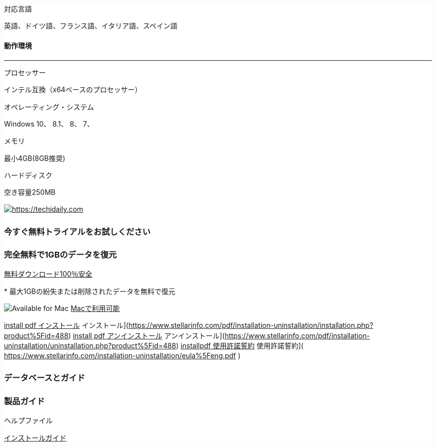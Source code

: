 対応言語

英語、ドイツ語、フランス語、イタリア語、スペイン語

#### 動作環境

---

プロセッサー

インテル互換（x64ベースのプロセッサー）

オペレーティング・システム

Windows 10、 8.1、 8、 7、

メモリ

最小4GB(8GB推奨)

ハードディスク

空き容量250MB


<a href="https://appsumo.8odi.net/c/5597632/2144275/7443" target="_top" id="2144275">
  <img src="//a.impactradius-go.com/display-ad/7443-2144275" border="0" alt="https://techidaily.com" width="728" height="90"/>
</a>
<img height="0" width="0" src="https://appsumo.8odi.net/i/5597632/2144275/7443" style="position:absolute;visibility:hidden;" border="0" />


### 今すぐ無料トライアルをお試しください

### 完全無料で1GBのデータを復元

[無料ダウンロード100％安全](https://cloud.stellarinfo.com/jp/StellarDataRecoveryFree.exe)

\* 最大1GBの紛失または削除されたデータを無料で復元

![Available for Mac](https://www.stellarinfo.com/image/icm.png) [Macで利用可能](https://tools.techidaily.com/stellardata-recovery/buy-now/)

[install pdf インストール](https://www.stellarinfo.com/image/install_pdf.png) インストール](https://www.stellarinfo.com/pdf/installation-uninstallation/installation.php?product%5Fid=488) [install pdf アンインストール](https://www.stellarinfo.com/image/install_pdf.png) アンインストール](https://www.stellarinfo.com/pdf/installation-uninstallation/uninstallation.php?product%5Fid=488) [installpdf 使用許諾誓約](https://www.stellarinfo.com/image/install_pdf.png) 使用許諾誓約](
                https://www.stellarinfo.com/installation-uninstallation/eula%5Feng.pdf
        )

### データベースとガイド

### 製品ガイド

ヘルプファイル

[インストールガイド](https://tools.techidaily.com/stellardata-recovery/buy-now/)
